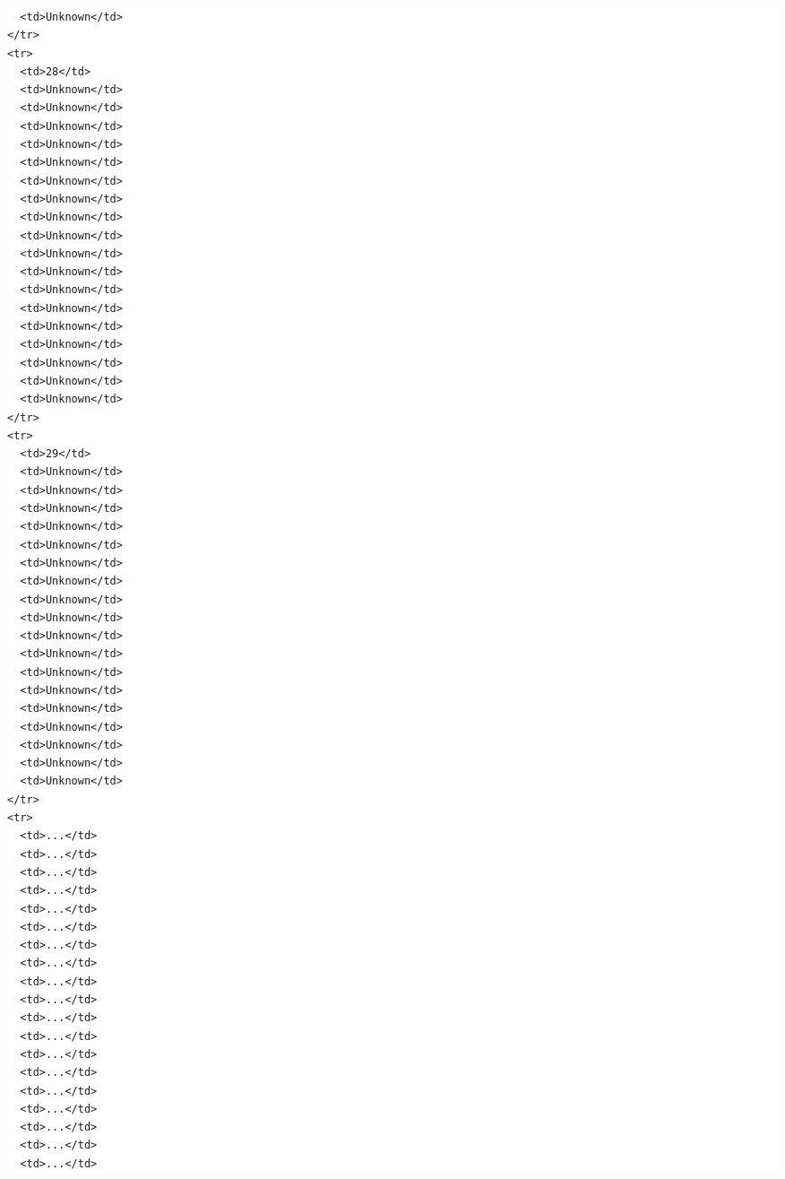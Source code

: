       <td>Unknown</td>
    </tr>
    <tr>
      <td>28</td>
      <td>Unknown</td>
      <td>Unknown</td>
      <td>Unknown</td>
      <td>Unknown</td>
      <td>Unknown</td>
      <td>Unknown</td>
      <td>Unknown</td>
      <td>Unknown</td>
      <td>Unknown</td>
      <td>Unknown</td>
      <td>Unknown</td>
      <td>Unknown</td>
      <td>Unknown</td>
      <td>Unknown</td>
      <td>Unknown</td>
      <td>Unknown</td>
      <td>Unknown</td>
      <td>Unknown</td>
    </tr>
    <tr>
      <td>29</td>
      <td>Unknown</td>
      <td>Unknown</td>
      <td>Unknown</td>
      <td>Unknown</td>
      <td>Unknown</td>
      <td>Unknown</td>
      <td>Unknown</td>
      <td>Unknown</td>
      <td>Unknown</td>
      <td>Unknown</td>
      <td>Unknown</td>
      <td>Unknown</td>
      <td>Unknown</td>
      <td>Unknown</td>
      <td>Unknown</td>
      <td>Unknown</td>
      <td>Unknown</td>
      <td>Unknown</td>
    </tr>
    <tr>
      <td>...</td>
      <td>...</td>
      <td>...</td>
      <td>...</td>
      <td>...</td>
      <td>...</td>
      <td>...</td>
      <td>...</td>
      <td>...</td>
      <td>...</td>
      <td>...</td>
      <td>...</td>
      <td>...</td>
      <td>...</td>
      <td>...</td>
      <td>...</td>
      <td>...</td>
      <td>...</td>
      <td>...</td>